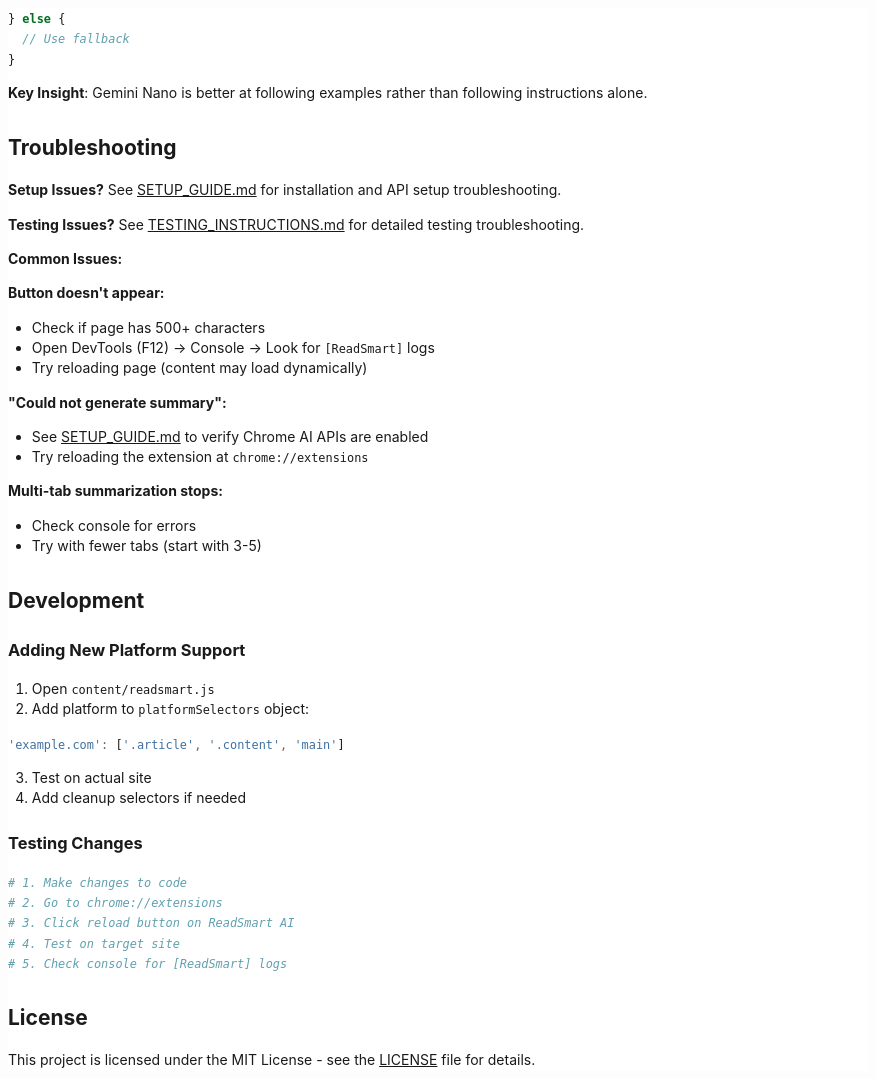 ```javascript
} else {
  // Use fallback
}
```

**Key Insight**: Gemini Nano is better at following examples rather than following instructions alone.

## Troubleshooting

**Setup Issues?** See [SETUP_GUIDE.md](SETUP_GUIDE.md) for installation and API setup troubleshooting.

**Testing Issues?** See [TESTING_INSTRUCTIONS.md](TESTING_INSTRUCTIONS.md) for detailed testing troubleshooting.

**Common Issues:**

**Button doesn't appear:**
- Check if page has 500+ characters
- Open DevTools (F12) → Console → Look for `[ReadSmart]` logs
- Try reloading page (content may load dynamically)

**"Could not generate summary":**
- See [SETUP_GUIDE.md](SETUP_GUIDE.md) to verify Chrome AI APIs are enabled
- Try reloading the extension at `chrome://extensions`

**Multi-tab summarization stops:**
- Check console for errors
- Try with fewer tabs (start with 3-5)

## Development

### Adding New Platform Support

1. Open `content/readsmart.js`
2. Add platform to `platformSelectors` object:
```javascript
'example.com': ['.article', '.content', 'main']
```
3. Test on actual site
4. Add cleanup selectors if needed

### Testing Changes

```bash
# 1. Make changes to code
# 2. Go to chrome://extensions
# 3. Click reload button on ReadSmart AI
# 4. Test on target site
# 5. Check console for [ReadSmart] logs
```


## License

This project is licensed under the MIT License - see the [LICENSE](LICENSE) file for details.
